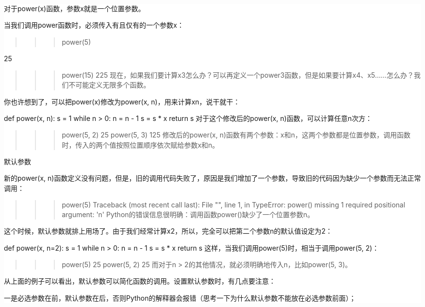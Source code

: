 对于power(x)函数，参数x就是一个位置参数。

当我们调用power函数时，必须传入有且仅有的一个参数x：


>>> power(5)

25
>>> power(15)
225
现在，如果我们要计算x3怎么办？可以再定义一个power3函数，但是如果要计算x4、x5……怎么办？我们不可能定义无限多个函数。

你也许想到了，可以把power(x)修改为power(x, n)，用来计算xn，说干就干：

def power(x, n):
    s = 1
    while n > 0:
        n = n - 1
        s = s * x
    return s
对于这个修改后的power(x, n)函数，可以计算任意n次方：

>>> power(5, 2)
25
>>> power(5, 3)
125
修改后的power(x, n)函数有两个参数：x和n，这两个参数都是位置参数，调用函数时，传入的两个值按照位置顺序依次赋给参数x和n。

默认参数

新的power(x, n)函数定义没有问题，但是，旧的调用代码失败了，原因是我们增加了一个参数，导致旧的代码因为缺少一个参数而无法正常调用：

>>> power(5)
Traceback (most recent call last):
  File "<stdin>", line 1, in <module>
TypeError: power() missing 1 required positional argument: 'n'
Python的错误信息很明确：调用函数power()缺少了一个位置参数n。

这个时候，默认参数就排上用场了。由于我们经常计算x2，所以，完全可以把第二个参数n的默认值设定为2：

def power(x, n=2):
    s = 1
    while n > 0:
        n = n - 1
        s = s * x
    return s
这样，当我们调用power(5)时，相当于调用power(5, 2)：

>>> power(5)
25
>>> power(5, 2)
25
而对于n > 2的其他情况，就必须明确地传入n，比如power(5, 3)。

从上面的例子可以看出，默认参数可以简化函数的调用。设置默认参数时，有几点要注意：

一是必选参数在前，默认参数在后，否则Python的解释器会报错（思考一下为什么默认参数不能放在必选参数前面）；
